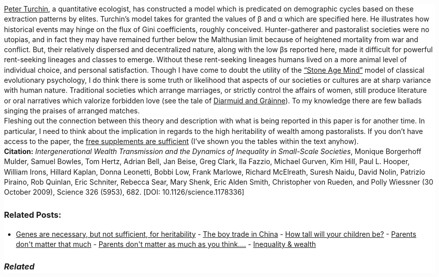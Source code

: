 [Peter Turchin](http://www.eeb.uconn.edu/people/turchin/), a quantitative ecologist, has constructed a model which is predicated on demographic cycles based on these extraction patterns by elites. Turchin’s model takes for granted the values of β and α which are specified here. He illustrates how historical events may hinge on the flux of Gini coefficients, roughly conceived. Hunter-gatherer and pastoralist societies were no utopias, and in fact they may have remained further below the Malthusian limit because of heightened mortality from war and conflict. But, their relatively dispersed and decentralized nature, along with the low βs reported here, made it difficult for powerful rent-seeking lineages and classes to emerge. Without these rent-seeking lineages humans lived on a more animal level of individual choice, and personal satisfaction. Though I have come to doubt the utility of the [“Stone Age Mind”](http://www.psych.ucsb.edu/research/cep/primer.html) model of classical evolutionary psychology, I do think there is some truth or likelihood that aspects of our societies or cultures are at sharp variance with human nature. Traditional societies which arrange marriages, or strictly control the affairs of women, still produce literature or oral narratives which valorize forbidden love (see the tale of [Diarmuid and Gráinne](https://en.wikipedia.org/wiki/The_Pursuit_of_Diarmuid_and_Gr%C3%A1inne)). To my knowledge there are few ballads singing the praises of arranged matches.  
Fleshing out the connection between this theory and description with what is being reported in this paper is for another time. In particular, I need to think about the implication in regards to the high heritability of wealth among pastoralists. If you don’t have access to the paper, the [free supplements are sufficient](http://www.sciencemag.org/cgi/content/full/326/5953/682/DC1) (I’ve shown you the tables within the text anyhow).  
**Citation:** *Intergenerational Wealth Transmission and the Dynamics of Inequality in Small-Scale Societies*, Monique Borgerhoff Mulder, Samuel Bowles, Tom Hertz, Adrian Bell, Jan Beise, Greg Clark, Ila Fazzio, Michael Gurven, Kim Hill, Paul L. Hooper, William Irons, Hillard Kaplan, Donna Leonetti, Bobbi Low, Frank Marlowe, Richard McElreath, Suresh Naidu, David Nolin, Patrizio Piraino, Rob Quinlan, Eric Schniter, Rebecca Sear, Mary Shenk, Eric Alden Smith, Christopher von Rueden, and Polly Wiessner (30 October 2009), Science 326 (5953), 682. \[DOI: 10.1126/science.1178336\]

### Related Posts:

- [Genes are necessary, but not sufficient, for
  heritability](https://www.gnxp.com/WordPress/2007/11/14/genes-are-necessary-but-not-sufficient-for-heritability/) - [The boy trade in
  China](https://www.gnxp.com/WordPress/2009/04/04/the-boy-trade-in-china/) - [How tall will your children
  be?](https://www.gnxp.com/WordPress/2008/06/01/how-tall-will-your-children-be/) - [Parents don't matter that
  much](https://www.gnxp.com/WordPress/2009/04/09/parents-dont-matter-that-much/) - [Parents don't matter as much as you
  think....](https://www.gnxp.com/WordPress/2009/04/09/parents-don-t-matter-as-much-as-you-think/) - [Inequality &
  wealth](https://www.gnxp.com/WordPress/2009/11/02/inequality-wealth/)

### *Related*

[](https://www.addtoany.com/add_to/facebook?linkurl=https%3A%2F%2Fwww.gnxp.com%2FWordPress%2F2009%2F11%2F02%2Fto-crush-your-enemies-and-steal-their-cattle-for-your-sons%2F&linkname=To%20crush%20your%20enemies%2C%20and%20steal%20their%20cattle%20for%20your%20sons%21 "Facebook")[](https://www.addtoany.com/add_to/twitter?linkurl=https%3A%2F%2Fwww.gnxp.com%2FWordPress%2F2009%2F11%2F02%2Fto-crush-your-enemies-and-steal-their-cattle-for-your-sons%2F&linkname=To%20crush%20your%20enemies%2C%20and%20steal%20their%20cattle%20for%20your%20sons%21 "Twitter")[](https://www.addtoany.com/add_to/email?linkurl=https%3A%2F%2Fwww.gnxp.com%2FWordPress%2F2009%2F11%2F02%2Fto-crush-your-enemies-and-steal-their-cattle-for-your-sons%2F&linkname=To%20crush%20your%20enemies%2C%20and%20steal%20their%20cattle%20for%20your%20sons%21 "Email")[](https://www.addtoany.com/share)
